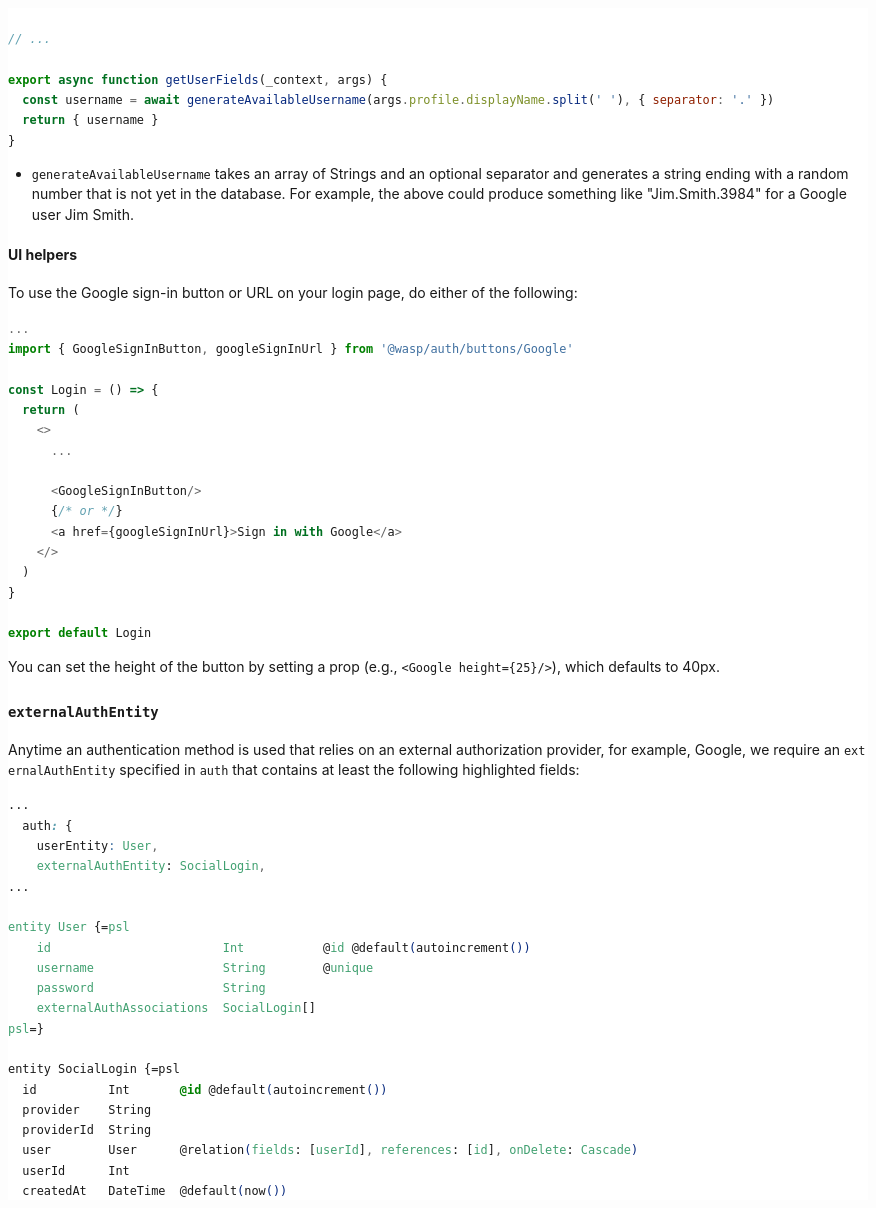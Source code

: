   ```js title=src/server/auth/google.js

  // ...

  export async function getUserFields(_context, args) {
    const username = await generateAvailableUsername(args.profile.displayName.split(' '), { separator: '.' })
    return { username }
  }
  ```
  - `generateAvailableUsername` takes an array of Strings and an optional separator and generates a string ending with a random number that is not yet in the database. For example, the above could produce something like "Jim.Smith.3984" for a Google user Jim Smith.

#### UI helpers

To use the Google sign-in button or URL on your login page, do either of the following:

```js
...
import { GoogleSignInButton, googleSignInUrl } from '@wasp/auth/buttons/Google'

const Login = () => {
  return (
    <>
      ...

      <GoogleSignInButton/>
      {/* or */}
      <a href={googleSignInUrl}>Sign in with Google</a>
    </>
  )
}

export default Login
```

You can set the height of the button by setting a prop (e.g., `<Google height={25}/>`), which defaults to 40px.


### `externalAuthEntity`
Anytime an authentication method is used that relies on an external authorization provider, for example, Google, we require an `externalAuthEntity` specified in `auth` that contains at least the following highlighted fields:

```css {4,11,16-19,21}
...
  auth: {
    userEntity: User,
    externalAuthEntity: SocialLogin,
...

entity User {=psl
    id                        Int           @id @default(autoincrement())
    username                  String        @unique
    password                  String
    externalAuthAssociations  SocialLogin[]
psl=}

entity SocialLogin {=psl
  id          Int       @id @default(autoincrement())
  provider    String
  providerId  String
  user        User      @relation(fields: [userId], references: [id], onDelete: Cascade)
  userId      Int
  createdAt   DateTime  @default(now())
```